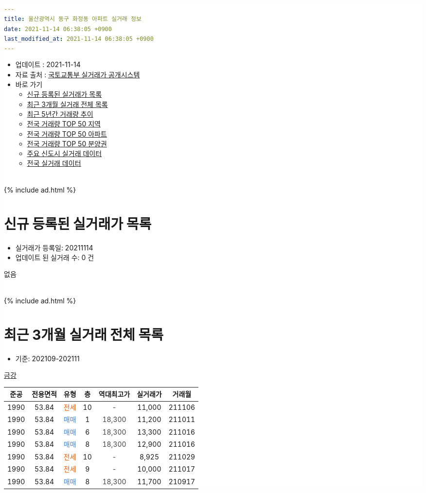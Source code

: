 ```yaml
---
title: 울산광역시 동구 화정동 아파트 실거래 정보
date: 2021-11-14 06:38:05 +0900
last_modified_at: 2021-11-14 06:38:05 +0900
---
```


* 업데이트 : 2021-11-14
* 자료 출처 : [국토교통부 실거래가 공개시스템](http://rt.molit.go.kr)
* 바로 가기
    * [신규 등록된 실거래가 목록](#신규-등록된-실거래가-목록)
    * [최근 3개월 실거래 전체 목록](#최근-3개월-실거래-전체-목록)
    * [최근 5년간 거래량 추이](#최근-5년간-거래량-추이)
    * [전국 거래량 TOP 50 지역](https://inasie.github.io/apt-trade-info/최근-3개월-전국에서-가장-거래가-많이-발생한-지역)
    * [전국 거래량 TOP 50 아파트](https://inasie.github.io/apt-trade-info/최근-3개월-전국에서-가장-거래가-많이-발생한-아파트)
    * [전국 거래량 TOP 50 분양권](https://inasie.github.io/apt-trade-info/최근-3개월-전국에서-가장-거래가-많이-발생한-분양권)
    * [주요 신도시 실거래 데이터](https://inasie.github.io/apt-trade-info/주요-신도시)
    * [전국 실거래 데이터](https://inasie.github.io/apt-trade-info/전국)
<br>
{% include ad.html %}
<br>

# 신규 등록된 실거래가 목록
* 실거래가 등록일: 20211114
* 업데이트 된 실거래 수: 0 건

없음

<br>
{% include ad.html %}
<br>

# 최근 3개월 실거래 전체 목록
* 기준: 202109-202111


[금강](https://search.naver.com/search.naver?query=%EC%9A%B8%EC%82%B0%EA%B4%91%EC%97%AD%EC%8B%9C+%EB%8F%99%EA%B5%AC+%ED%99%94%EC%A0%95%EB%8F%99+%EA%B8%88%EA%B0%95)

|준공|전용면적|유형|층|역대최고가|실거래가|거래월|
|:---:|:---:|:---:|:---:|:---:|:---:|:---:|
|1990|53.84|<span style="color:#ff5a00">전세</span>|10|<span style="color:#444444">-</span>|11,000|211106|
|1990|53.84|<span style="color:#4285f3">매매</span>|1|<span style="color:#444444">18,300</span>|11,200|211011|
|1990|53.84|<span style="color:#4285f3">매매</span>|6|<span style="color:#444444">18,300</span>|13,300|211016|
|1990|53.84|<span style="color:#4285f3">매매</span>|8|<span style="color:#444444">18,300</span>|12,900|211016|
|1990|53.84|<span style="color:#ff5a00">전세</span>|10|<span style="color:#444444">-</span>|8,925|211029|
|1990|53.84|<span style="color:#ff5a00">전세</span>|9|<span style="color:#444444">-</span>|10,000|211017|
|1990|53.84|<span style="color:#4285f3">매매</span>|8|<span style="color:#444444">18,300</span>|11,700|210917|
